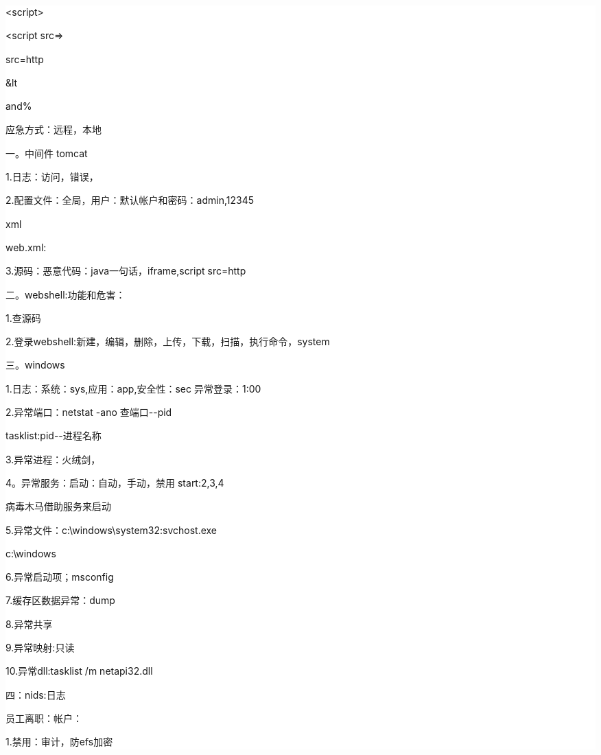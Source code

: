 &lt;script&gt;

&lt;script src=&gt;

src=http

&lt

and%

应急方式：远程，本地

一。中间件 tomcat

1.日志：访问，错误，

2.配置文件：全局，用户：默认帐户和密码：admin,12345

xml

web.xml:

3.源码：恶意代码：java一句话，iframe,script src=http



二。webshell:功能和危害：

1.查源码

2.登录webshell:新建，编辑，删除，上传，下载，扫描，执行命令，system

三。windows

1.日志：系统：sys,应用：app,安全性：sec 异常登录：1:00

2.异常端口：netstat -ano 查端口--pid

tasklist:pid--进程名称

3.异常进程：火绒剑，

4。异常服务：启动：自动，手动，禁用 start:2,3,4

病毒木马借助服务来启动

5.异常文件：c:\windows\system32:svchost.exe

 c:\windows

6.异常启动项；msconfig

7.缓存区数据异常：dump

8.异常共享

9.异常映射:只读

10.异常dll:tasklist /m netapi32.dll



四：nids:日志

员工离职：帐户：

1.禁用：审计，防efs加密
